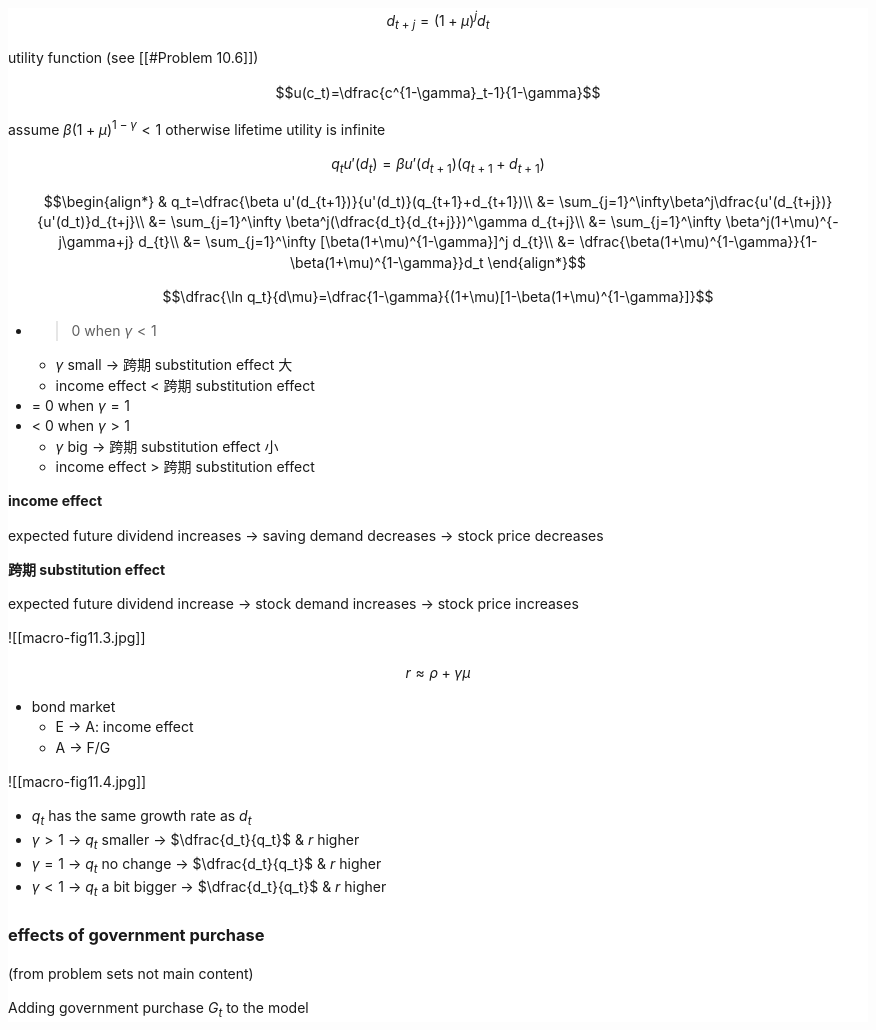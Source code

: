 $$d_{t+j}=(1+\mu)^jd_t$$

utility function (see [[#Problem 10.6]])

$$u(c_t)=\dfrac{c^{1-\gamma}_t-1}{1-\gamma}$$

assume $\beta(1+\mu)^{1-\gamma}<1$ otherwise lifetime utility is infinite

$$q_tu'(d_t)=\beta u'(d_{t+1})(q_{t+1}+d_{t+1})$$

$$\begin{align*}
& q_t=\dfrac{\beta u'(d_{t+1})}{u'(d_t)}(q_{t+1}+d_{t+1})\\
&= \sum_{j=1}^\infty\beta^j\dfrac{u'(d_{t+j})}{u'(d_t)}d_{t+j}\\
&= \sum_{j=1}^\infty \beta^j(\dfrac{d_t}{d_{t+j}})^\gamma d_{t+j}\\
&= \sum_{j=1}^\infty \beta^j(1+\mu)^{-j\gamma+j} d_{t}\\
&= \sum_{j=1}^\infty [\beta(1+\mu)^{1-\gamma}]^j d_{t}\\
&= \dfrac{\beta(1+\mu)^{1-\gamma}}{1-\beta(1+\mu)^{1-\gamma}}d_t
\end{align*}$$

$$\dfrac{\ln q_t}{d\mu}=\dfrac{1-\gamma}{(1+\mu)[1-\beta(1+\mu)^{1-\gamma}]}$$

- > 0 when $\gamma<1$
	- $\gamma$ small -> 跨期 substitution effect 大
	- income effect < 跨期 substitution effect
- = 0 when $\gamma=1$
- < 0 when $\gamma>1$
	- $\gamma$ big -> 跨期 substitution effect 小
	- income effect > 跨期 substitution effect

**income effect**

expected future dividend increases -> saving demand decreases -> stock price decreases

**跨期 substitution effect**

expected future dividend increase -> stock demand increases -> stock price increases

![[macro-fig11.3.jpg]]

$$r\approx\rho+\gamma\mu$$

- bond market
	- E -> A: income effect
	- A -> F/G

![[macro-fig11.4.jpg]]

- $q_t$ has the same growth rate as $d_t$
- $\gamma > 1$ -> $q_t$ smaller -> $\dfrac{d_t}{q_t}$ & $r$ higher
- $\gamma=1$ -> $q_t$ no change -> $\dfrac{d_t}{q_t}$ & $r$ higher
- $\gamma<1$ -> $q_t$ a bit bigger -> $\dfrac{d_t}{q_t}$ & $r$ higher

### effects of government purchase

(from problem sets not main content)

Adding government purchase $G_t$ to the model
